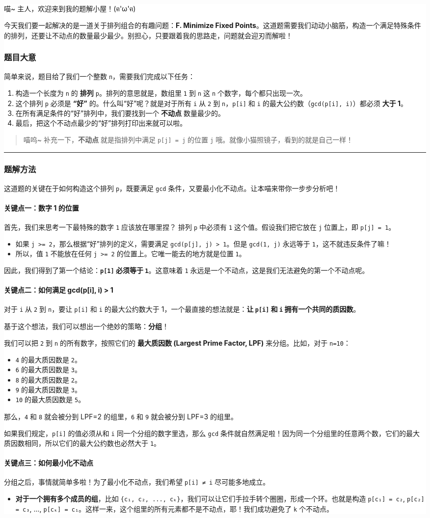 喵~ 主人，欢迎来到我的题解小屋！(ฅ'ω'ฅ)

今天我们要一起解决的是一道关于排列组合的有趣问题：**F. Minimize Fixed Points**。这道题需要我们动动小脑筋，构造一个满足特殊条件的排列，还要让不动点的数量最少最少。别担心，只要跟着我的思路走，问题就会迎刃而解啦！

### 题目大意

简单来说，题目给了我们一个整数 `n`，需要我们完成以下任务：

1.  构造一个长度为 `n` 的 **排列** `p`。排列的意思就是，数组里 `1` 到 `n` 这 `n` 个数字，每个都只出现一次。
2.  这个排列 `p` 必须是 **“好”** 的。什么叫“好”呢？就是对于所有 `i` 从 `2` 到 `n`，`p[i]` 和 `i` 的最大公约数（`gcd(p[i], i)`）都必须 **大于 1**。
3.  在所有满足条件的“好”排列中，我们要找到一个 **不动点** 数量最少的。
4.  最后，把这个不动点最少的“好”排列打印出来就可以啦。

> 喵呜~ 补充一下，**不动点** 就是指排列中满足 `p[j] = j` 的位置 `j` 哦。就像小猫照镜子，看到的就是自己一样！

---

### 题解方法

这道题的关键在于如何构造这个排列 `p`，既要满足 `gcd` 条件，又要最小化不动点。让本喵来带你一步步分析吧！

#### 关键点一：数字 1 的位置

首先，我们来思考一下最特殊的数字 `1` 应该放在哪里捏？
排列 `p` 中必须有 `1` 这个值。假设我们把它放在 `j` 位置上，即 `p[j] = 1`。

*   如果 `j >= 2`，那么根据“好”排列的定义，需要满足 `gcd(p[j], j) > 1`。但是 `gcd(1, j)` 永远等于 `1`，这不就违反条件了嘛！
*   所以，值 `1` 不能放在任何 `j >= 2` 的位置上。它唯一能去的地方就是位置 `1`。

因此，我们得到了第一个结论：**`p[1]` 必须等于 `1`**。这意味着 `1` 永远是一个不动点，这是我们无法避免的第一个不动点呢。

#### 关键点二：如何满足 gcd(p[i], i) > 1

对于 `i` 从 `2` 到 `n`，要让 `p[i]` 和 `i` 的最大公约数大于 1，一个最直接的想法就是：**让 `p[i]` 和 `i` 拥有一个共同的质因数**。

基于这个想法，我们可以想出一个绝妙的策略：**分组**！

我们可以把 `2` 到 `n` 的所有数字，按照它们的 **最大质因数 (Largest Prime Factor, LPF)** 来分组。比如，对于 `n=10`：
*   `4` 的最大质因数是 `2`。
*   `6` 的最大质因数是 `3`。
*   `8` 的最大质因数是 `2`。
*   `9` 的最大质因数是 `3`。
*   `10` 的最大质因数是 `5`。

那么，`4` 和 `8` 就会被分到 LPF=2 的组里，`6` 和 `9` 就会被分到 LPF=3 的组里。

如果我们规定，`p[i]` 的值必须从和 `i` 同一个分组的数字里选，那么 `gcd` 条件就自然满足啦！因为同一个分组里的任意两个数，它们的最大质因数相同，所以它们的最大公约数也必然大于 `1`。

#### 关键点三：如何最小化不动点

分组之后，事情就简单多啦！为了最小化不动点，我们希望 `p[i] ≠ i` 尽可能多地成立。

*   **对于一个拥有多个成员的组**，比如 `{c₁, c₂, ..., cₖ}`，我们可以让它们手拉手转个圈圈，形成一个环。也就是构造 `p[c₁] = c₂`, `p[c₂] = c₃`, ..., `p[cₖ] = c₁`。这样一来，这个组里的所有元素都不是不动点，耶！我们成功避免了 `k` 个不动点。
